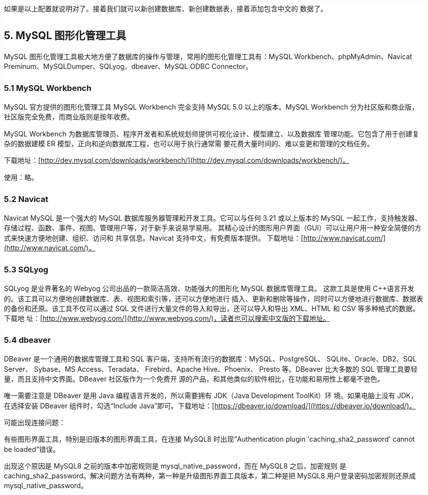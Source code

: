 如果是以上配置就说明对了。接着我们就可以新创建数据库、新创建数据表，接着添加包含中文的
数据了。

## 5. MySQL 图形化管理工具

MySQL 图形化管理工具极大地方便了数据库的操作与管理，常用的图形化管理工具有：MySQL
Workbench、phpMyAdmin、Navicat Preminum、MySQLDumper、SQLyog、dbeaver、MySQL ODBC
Connector。

### 5.1 MySQL Workbench

MySQL 官方提供的图形化管理工具 MySQL Workbench 完全支持 MySQL 5.0 以上的版本。MySQL Workbench
分为社区版和商业版，社区版完全免费，而商业版则是按年收费。

MySQL Workbench 为数据库管理员、程序开发者和系统规划师提供可视化设计、模型建立、以及数据库
管理功能。它包含了用于创建复杂的数据建模 ER 模型，正向和逆向数据库工程，也可以用于执行通常需
要花费大量时间的、难以变更和管理的文档任务。

下载地址：[http://dev.mysql.com/downloads/workbench/](http://dev.mysql.com/downloads/workbench/)。

使用：略。

### 5.2 Navicat

Navicat MySQL 是一个强大的 MySQL 数据库服务器管理和开发工具。它可以与任何 3.21 或以上版本的
MySQL 一起工作，支持触发器、存储过程、函数、事件、视图、管理用户等，对于新手来说易学易用。
其精心设计的图形用户界面（GUI）可以让用户用一种安全简便的方式来快速方便地创建、组织、访问和
共享信息。Navicat 支持中文，有免费版本提供。 下载地址：[http://www.navicat.com/](http://www.navicat.com/)。

### 5.3 SQLyog

SQLyog 是业界著名的 Webyog 公司出品的一款简洁高效、功能强大的图形化 MySQL 数据库管理工具。
这款工具是使用 C++语言开发的。该工具可以方便地创建数据库、表、视图和索引等，还可以方便地进行
插入、更新和删除等操作，同时可以方便地进行数据库、数据表的备份和还原。该工具不仅可以通过
SQL 文件进行大量文件的导入和导出，还可以导入和导出 XML、HTML 和 CSV 等多种格式的数据。 下载地
址：[http://www.webyog.com/](http://www.webyog.com/)，读者也可以搜索中文版的下载地址。

### 5.4 dbeaver

DBeaver 是一个通用的数据库管理工具和 SQL 客户端，支持所有流行的数据库：MySQL、PostgreSQL、
SQLite、Oracle、DB2、SQL Server、 Sybase、MS Access、Teradata、 Firebird、Apache Hive、Phoenix、
Presto 等。DBeaver 比大多数的 SQL 管理工具要轻量，而且支持中文界面。DBeaver 社区版作为一个免费开
源的产品，和其他类似的软件相比，在功能和易用性上都毫不逊色。

唯一需要注意是 DBeaver 是用 Java 编程语言开发的，所以需要拥有 JDK（Java Development ToolKit）环
境。如果电脑上没有 JDK，在选择安装 DBeaver 组件时，勾选“Include Java”即可。下载地址：[https://dbeaver.io/download/](https://dbeaver.io/download/)。

可能出现连接问题：

有些图形界面工具，特别是旧版本的图形界面工具，在连接 MySQL8 时出现“Authentication plugin 'caching_sha2_password' cannot be loaded”错误。

出现这个原因是 MySQL8 之前的版本中加密规则是 mysql_native_password，而在 MySQL8 之后，加密规则
是 caching_sha2_password。解决问题方法有两种，第一种是升级图形界面工具版本，第二种是把 MySQL8
用户登录密码加密规则还原成 mysql_native_password。
